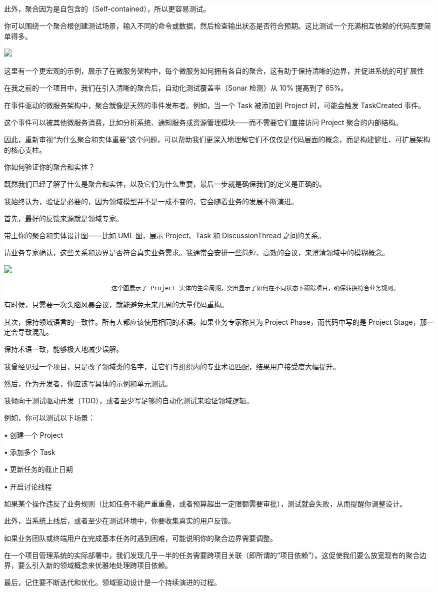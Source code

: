 此外，聚合因为是自包含的（Self-contained），所以更容易测试。

你可以围绕一个聚合根创建测试场景，输入不同的命令或数据，然后检查输出状态是否符合预期。这比测试一个充满相互依赖的代码库要简单得多。

![](https://img2024.cnblogs.com/blog/3524016/202502/3524016-20250227130113370-1345180235.webp)

这里有一个更宏观的示例，展示了在微服务架构中，每个微服务如何拥有各自的聚合，这有助于保持清晰的边界，并促进系统的可扩展性

在我之前的一个项目中，我们在引入清晰的聚合后，自动化测试覆盖率（Sonar 检测）从 10% 提高到了 65%。

在事件驱动的微服务架构中，聚合就像是天然的事件发布者。例如，当一个 Task 被添加到 Project 时，可能会触发 TaskCreated 事件。

这个事件可以被其他微服务消费，比如分析系统、通知服务或资源管理模块——而不需要它们直接访问 Project 聚合的内部结构。

因此，重新审视“为什么聚合和实体重要”这个问题，可以帮助我们更深入地理解它们不仅仅是代码层面的概念，而是构建健壮、可扩展架构的核心支柱。

你如何验证你的聚合和实体？

既然我们已经了解了什么是聚合和实体，以及它们为什么重要，最后一步就是确保我们的定义是正确的。

我始终认为，验证是必要的，因为领域模型并不是一成不变的，它会随着业务的发展不断演进。

首先，最好的反馈来源就是领域专家。

带上你的聚合和实体设计图——比如 UML 图，展示 Project、Task 和 DiscussionThread 之间的关系。

请业务专家确认，这些关系和边界是否符合真实业务需求。我通常会安排一些简短、高效的会议，来澄清领域中的模糊概念。

![](https://img2024.cnblogs.com/blog/3524016/202502/3524016-20250227130123982-915048902.webp)

                                  这个图展示了 Project 实体的生命周期，突出显示了如何在不同状态下跟踪项目，确保转换符合业务规则。
    

有时候，只需要一次头脑风暴会议，就能避免未来几周的大量代码重构。

其次，保持领域语言的一致性。所有人都应该使用相同的术语。如果业务专家称其为 Project Phase，而代码中写的是 Project Stage，那一定会导致混乱。

保持术语一致，能够极大地减少误解。

我曾经见过一个项目，只是改了领域类的名字，让它们与组织内的专业术语匹配，结果用户接受度大幅提升。

然后，作为开发者，你应该写具体的示例和单元测试。

我倾向于测试驱动开发（TDD），或者至少写足够的自动化测试来验证领域逻辑。

例如，你可以测试以下场景：

• 创建一个 Project

• 添加多个 Task

• 更新任务的截止日期

• 开启讨论线程

如果某个操作违反了业务规则（比如任务不能严重重叠，或者预算超出一定限额需要审批），测试就会失败，从而提醒你调整设计。

此外，当系统上线后，或者至少在测试环境中，你要收集真实的用户反馈。

如果业务团队或终端用户在完成基本任务时遇到困难，可能说明你的聚合边界需要调整。

在一个项目管理系统的实际部署中，我们发现几乎一半的任务需要跨项目关联（即所谓的“项目依赖”）。这促使我们要么放宽现有的聚合边界，要么引入新的领域概念来优雅地处理跨项目依赖。

最后，记住要不断迭代和优化。领域驱动设计是一个持续演进的过程。
